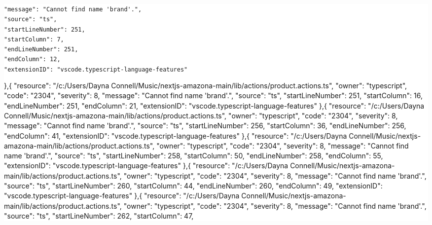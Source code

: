 	"message": "Cannot find name 'brand'.",
	"source": "ts",
	"startLineNumber": 251,
	"startColumn": 7,
	"endLineNumber": 251,
	"endColumn": 12,
	"extensionID": "vscode.typescript-language-features"
},{
	"resource": "/c:/Users/Dayna Connell/Music/nextjs-amazona-main/lib/actions/product.actions.ts",
	"owner": "typescript",
	"code": "2304",
	"severity": 8,
	"message": "Cannot find name 'brand'.",
	"source": "ts",
	"startLineNumber": 251,
	"startColumn": 16,
	"endLineNumber": 251,
	"endColumn": 21,
	"extensionID": "vscode.typescript-language-features"
},{
	"resource": "/c:/Users/Dayna Connell/Music/nextjs-amazona-main/lib/actions/product.actions.ts",
	"owner": "typescript",
	"code": "2304",
	"severity": 8,
	"message": "Cannot find name 'brand'.",
	"source": "ts",
	"startLineNumber": 256,
	"startColumn": 36,
	"endLineNumber": 256,
	"endColumn": 41,
	"extensionID": "vscode.typescript-language-features"
},{
	"resource": "/c:/Users/Dayna Connell/Music/nextjs-amazona-main/lib/actions/product.actions.ts",
	"owner": "typescript",
	"code": "2304",
	"severity": 8,
	"message": "Cannot find name 'brand'.",
	"source": "ts",
	"startLineNumber": 258,
	"startColumn": 50,
	"endLineNumber": 258,
	"endColumn": 55,
	"extensionID": "vscode.typescript-language-features"
},{
	"resource": "/c:/Users/Dayna Connell/Music/nextjs-amazona-main/lib/actions/product.actions.ts",
	"owner": "typescript",
	"code": "2304",
	"severity": 8,
	"message": "Cannot find name 'brand'.",
	"source": "ts",
	"startLineNumber": 260,
	"startColumn": 44,
	"endLineNumber": 260,
	"endColumn": 49,
	"extensionID": "vscode.typescript-language-features"
},{
	"resource": "/c:/Users/Dayna Connell/Music/nextjs-amazona-main/lib/actions/product.actions.ts",
	"owner": "typescript",
	"code": "2304",
	"severity": 8,
	"message": "Cannot find name 'brand'.",
	"source": "ts",
	"startLineNumber": 262,
	"startColumn": 47,